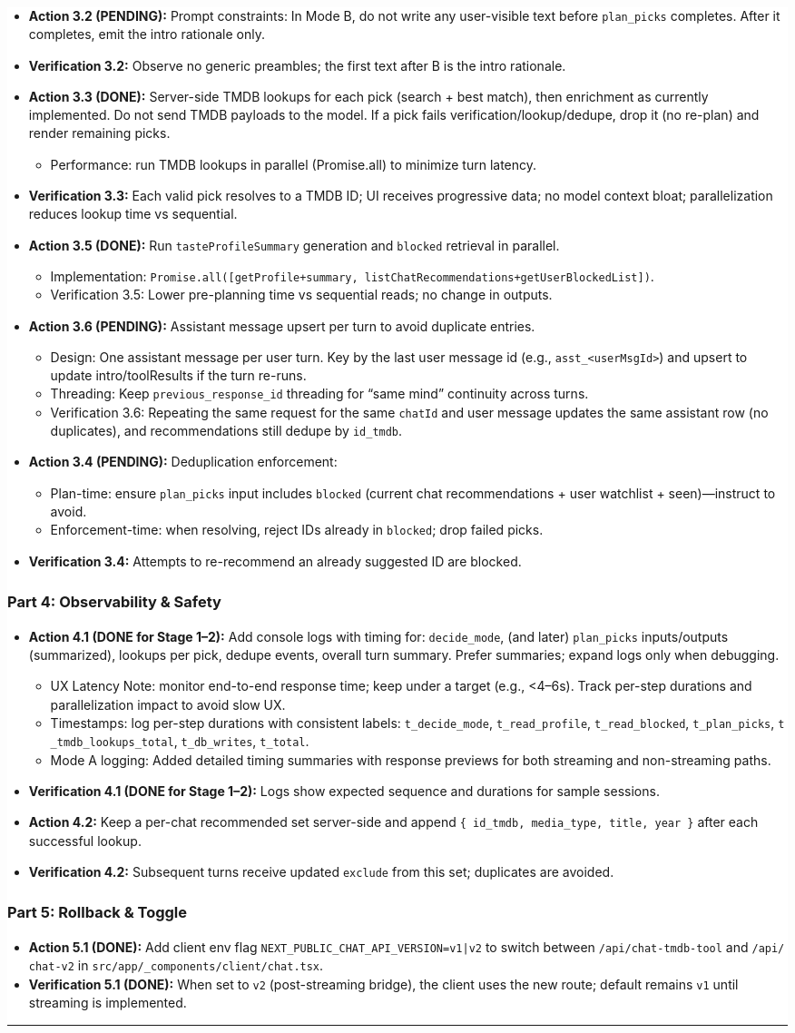 - **Action 3.2 (PENDING):** Prompt constraints: In Mode B, do not write any user-visible text before `plan_picks` completes. After it completes, emit the intro rationale only.
- **Verification 3.2:** Observe no generic preambles; the first text after B is the intro rationale.

- **Action 3.3 (DONE):** Server-side TMDB lookups for each pick (search + best match), then enrichment as currently implemented. Do not send TMDB payloads to the model. If a pick fails verification/lookup/dedupe, drop it (no re-plan) and render remaining picks.
  - Performance: run TMDB lookups in parallel (Promise.all) to minimize turn latency.
- **Verification 3.3:** Each valid pick resolves to a TMDB ID; UI receives progressive data; no model context bloat; parallelization reduces lookup time vs sequential.

- **Action 3.5 (DONE):** Run `tasteProfileSummary` generation and `blocked` retrieval in parallel.
  - Implementation: `Promise.all([getProfile+summary, listChatRecommendations+getUserBlockedList])`.
  - Verification 3.5: Lower pre-planning time vs sequential reads; no change in outputs.

- **Action 3.6 (PENDING):** Assistant message upsert per turn to avoid duplicate entries.
  - Design: One assistant message per user turn. Key by the last user message id (e.g., `asst_<userMsgId>`) and upsert to update intro/toolResults if the turn re-runs.
  - Threading: Keep `previous_response_id` threading for “same mind” continuity across turns.
  - Verification 3.6: Repeating the same request for the same `chatId` and user message updates the same assistant row (no duplicates), and recommendations still dedupe by `id_tmdb`.

- **Action 3.4 (PENDING):** Deduplication enforcement:
  - Plan-time: ensure `plan_picks` input includes `blocked` (current chat recommendations + user watchlist + seen)—instruct to avoid.
  - Enforcement-time: when resolving, reject IDs already in `blocked`; drop failed picks.
- **Verification 3.4:** Attempts to re-recommend an already suggested ID are blocked.

### Part 4: Observability & Safety

- **Action 4.1 (DONE for Stage 1–2):** Add console logs with timing for: `decide_mode`, (and later) `plan_picks` inputs/outputs (summarized), lookups per pick, dedupe events, overall turn summary. Prefer summaries; expand logs only when debugging.
  - UX Latency Note: monitor end-to-end response time; keep under a target (e.g., <4–6s). Track per-step durations and parallelization impact to avoid slow UX.
  - Timestamps: log per-step durations with consistent labels: `t_decide_mode`, `t_read_profile`, `t_read_blocked`, `t_plan_picks`, `t_tmdb_lookups_total`, `t_db_writes`, `t_total`.
  - Mode A logging: Added detailed timing summaries with response previews for both streaming and non-streaming paths.
- **Verification 4.1 (DONE for Stage 1–2):** Logs show expected sequence and durations for sample sessions.

- **Action 4.2:** Keep a per-chat recommended set server-side and append `{ id_tmdb, media_type, title, year }` after each successful lookup.
- **Verification 4.2:** Subsequent turns receive updated `exclude` from this set; duplicates are avoided.

### Part 5: Rollback & Toggle

- **Action 5.1 (DONE):** Add client env flag `NEXT_PUBLIC_CHAT_API_VERSION=v1|v2` to switch between `/api/chat-tmdb-tool` and `/api/chat-v2` in `src/app/_components/client/chat.tsx`.
- **Verification 5.1 (DONE):** When set to `v2` (post-streaming bridge), the client uses the new route; default remains `v1` until streaming is implemented.

---